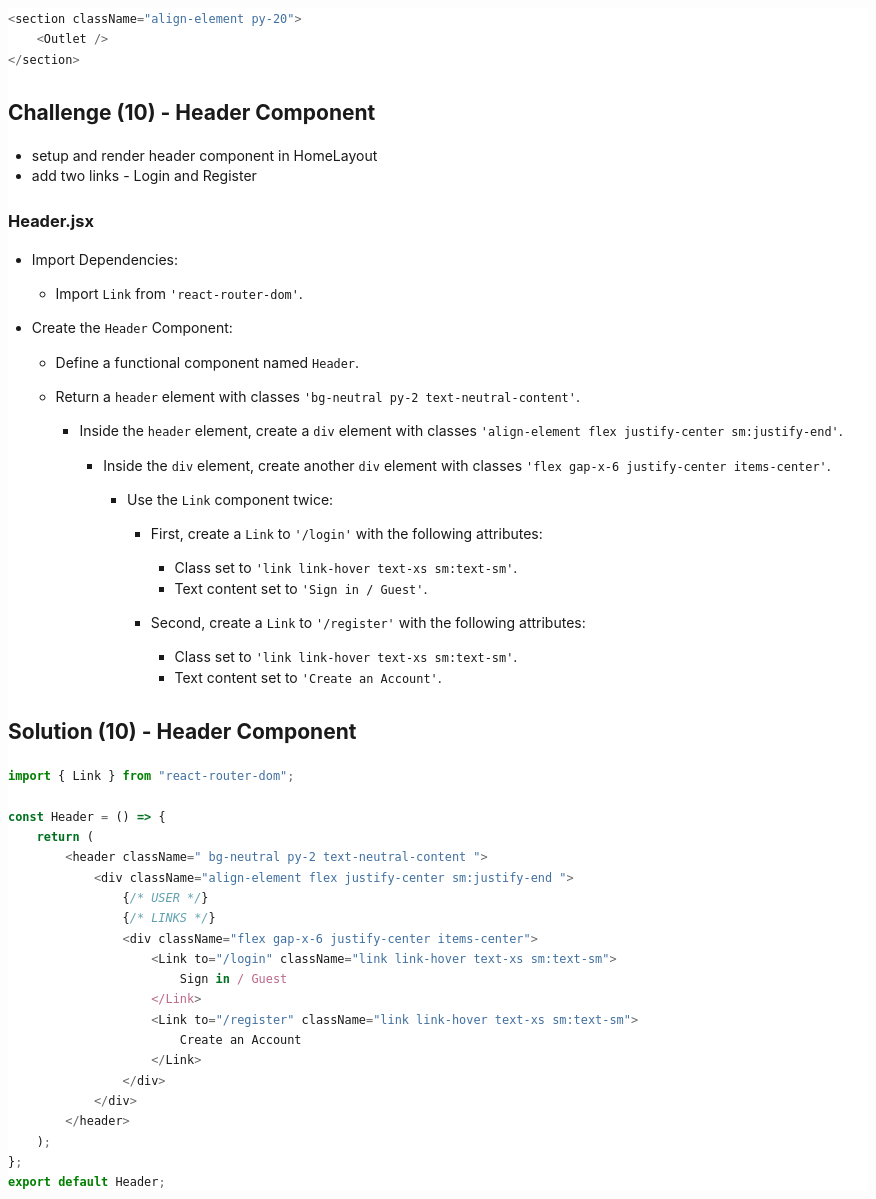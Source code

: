 ```js
<section className="align-element py-20">
	<Outlet />
</section>
```

## Challenge (10) - Header Component

- setup and render header component in HomeLayout
- add two links - Login and Register

### Header.jsx

- Import Dependencies:

  - Import `Link` from `'react-router-dom'`.

- Create the `Header` Component:

  - Define a functional component named `Header`.

  - Return a `header` element with classes `'bg-neutral py-2 text-neutral-content'`.

    - Inside the `header` element, create a `div` element with classes `'align-element flex justify-center sm:justify-end'`.

      - Inside the `div` element, create another `div` element with classes `'flex gap-x-6 justify-center items-center'`.

        - Use the `Link` component twice:

          - First, create a `Link` to `'/login'` with the following attributes:

            - Class set to `'link link-hover text-xs sm:text-sm'`.
            - Text content set to `'Sign in / Guest'`.

          - Second, create a `Link` to `'/register'` with the following attributes:
            - Class set to `'link link-hover text-xs sm:text-sm'`.
            - Text content set to `'Create an Account'`.

## Solution (10) - Header Component

```js
import { Link } from "react-router-dom";

const Header = () => {
	return (
		<header className=" bg-neutral py-2 text-neutral-content ">
			<div className="align-element flex justify-center sm:justify-end ">
				{/* USER */}
				{/* LINKS */}
				<div className="flex gap-x-6 justify-center items-center">
					<Link to="/login" className="link link-hover text-xs sm:text-sm">
						Sign in / Guest
					</Link>
					<Link to="/register" className="link link-hover text-xs sm:text-sm">
						Create an Account
					</Link>
				</div>
			</div>
		</header>
	);
};
export default Header;
```
